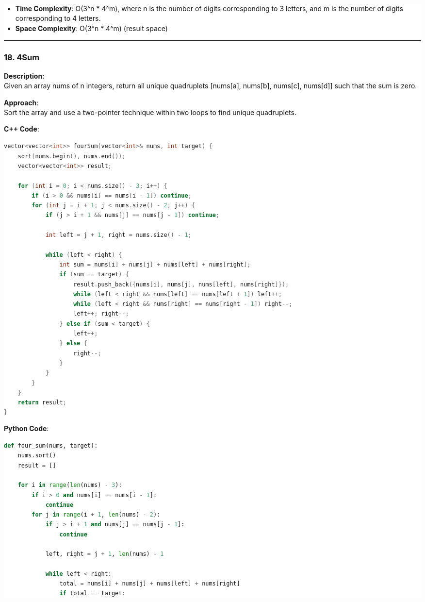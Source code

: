 - **Time Complexity**: O(3^n * 4^m), where n is the number of digits corresponding to 3 letters, and m is the number of digits corresponding to 4 letters.
- **Space Complexity**: O(3^n * 4^m) (result space)

---

### 18. 4Sum

**Description**:  
Given an array nums of n integers, return all unique quadruplets [nums[a], nums[b], nums[c], nums[d]] such that the sum is zero.

**Approach**:  
Sort the array and use a two-pointer technique within two loops to find unique quadruplets.

**C++ Code**:
```cpp
vector<vector<int>> fourSum(vector<int>& nums, int target) {
    sort(nums.begin(), nums.end());
    vector<vector<int>> result;

    for (int i = 0; i < nums.size() - 3; i++) {
        if (i > 0 && nums[i] == nums[i - 1]) continue;
        for (int j = i + 1; j < nums.size() - 2; j++) {
            if (j > i + 1 && nums[j] == nums[j - 1]) continue;

            int left = j + 1, right = nums.size() - 1;

            while (left < right) {
                int sum = nums[i] + nums[j] + nums[left] + nums[right];
                if (sum == target) {
                    result.push_back({nums[i], nums[j], nums[left], nums[right]});
                    while (left < right && nums[left] == nums[left + 1]) left++;
                    while (left < right && nums[right] == nums[right - 1]) right--;
                    left++; right--;
                } else if (sum < target) {
                    left++;
                } else {
                    right--;
                }
            }
        }
    }
    return result;
}

```

**Python Code**:
```python
def four_sum(nums, target):
    nums.sort()
    result = []

    for i in range(len(nums) - 3):
        if i > 0 and nums[i] == nums[i - 1]:
            continue
        for j in range(i + 1, len(nums) - 2):
            if j > i + 1 and nums[j] == nums[j - 1]:
                continue

            left, right = j + 1, len(nums) - 1

            while left < right:
                total = nums[i] + nums[j] + nums[left] + nums[right]
                if total == target:
```